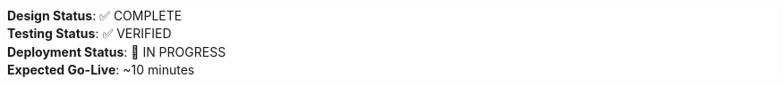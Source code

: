 
**Design Status**: ✅ COMPLETE  
**Testing Status**: ✅ VERIFIED  
**Deployment Status**: 🔄 IN PROGRESS  
**Expected Go-Live**: ~10 minutes
